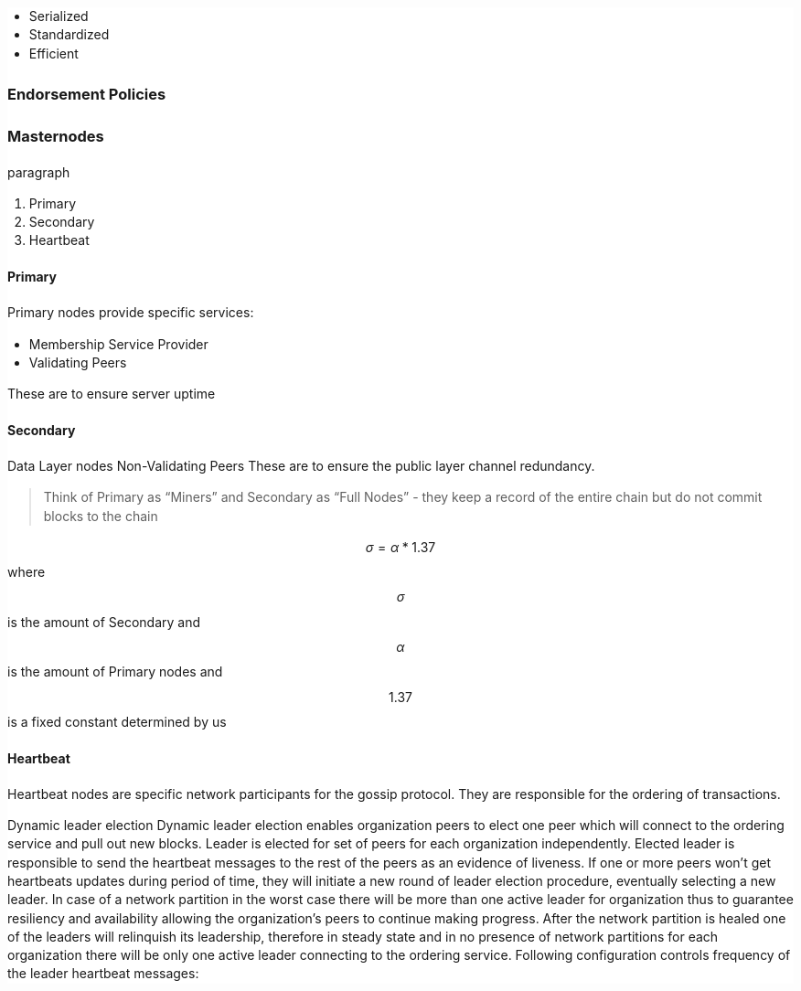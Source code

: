 + Serialized
+ Standardized 
+ Efficient 



### Endorsement Policies

### Masternodes
paragraph 


1. Primary
2. Secondary
3. Heartbeat

#### Primary

Primary nodes provide specific services:

- Membership Service Provider
- Validating Peers

These are to ensure server uptime 

#### Secondary

Data Layer nodes
Non-Validating Peers
These are to ensure the public layer channel redundancy. 


> Think of Primary as “Miners” and Secondary as “Full Nodes” - they keep a record of the entire chain but do not commit blocks to the chain

$$\sigma = \alpha * 1.37$$
where $$\sigma$$ is the amount of Secondary and $$\alpha$$ is the amount of Primary nodes and $$1.37$$ is a fixed constant determined by us

#### Heartbeat 

Heartbeat nodes are specific network participants for the gossip protocol. They are responsible for the ordering of transactions.

Dynamic leader election
Dynamic leader election enables organization peers to elect one peer which will connect to the ordering service and pull out new blocks. Leader is elected for set of peers for each organization independently.
Elected leader is responsible to send the heartbeat messages to the rest of the peers as an evidence of liveness. If one or more peers won’t get heartbeats updates during period of time, they will initiate a new round of leader election procedure, eventually selecting a new leader. In case of a network partition in the worst case there will be more than one active leader for organization thus to guarantee resiliency and availability allowing the organization’s peers to continue making progress. After the network partition is healed one of the leaders will relinquish its leadership, therefore in steady state and in no presence of network partitions for each organization there will be only one active leader connecting to the ordering service.
Following configuration controls frequency of the leader heartbeat messages:
